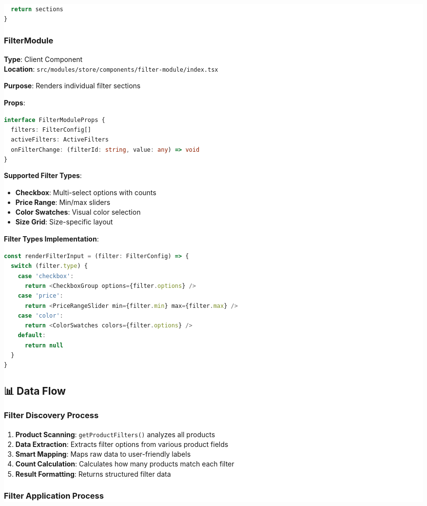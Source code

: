 ```typescript
  return sections
}
```

### FilterModule
**Type**: Client Component  
**Location**: `src/modules/store/components/filter-module/index.tsx`

**Purpose**: Renders individual filter sections

**Props**:
```typescript
interface FilterModuleProps {
  filters: FilterConfig[]
  activeFilters: ActiveFilters
  onFilterChange: (filterId: string, value: any) => void
}
```

**Supported Filter Types**:
- **Checkbox**: Multi-select options with counts
- **Price Range**: Min/max sliders  
- **Color Swatches**: Visual color selection
- **Size Grid**: Size-specific layout

**Filter Types Implementation**:
```typescript
const renderFilterInput = (filter: FilterConfig) => {
  switch (filter.type) {
    case 'checkbox':
      return <CheckboxGroup options={filter.options} />
    case 'price':
      return <PriceRangeSlider min={filter.min} max={filter.max} />
    case 'color':
      return <ColorSwatches colors={filter.options} />
    default:
      return null
  }
}
```

## 📊 Data Flow

### Filter Discovery Process

1. **Product Scanning**: `getProductFilters()` analyzes all products
2. **Data Extraction**: Extracts filter options from various product fields
3. **Smart Mapping**: Maps raw data to user-friendly labels
4. **Count Calculation**: Calculates how many products match each filter
5. **Result Formatting**: Returns structured filter data

### Filter Application Process
